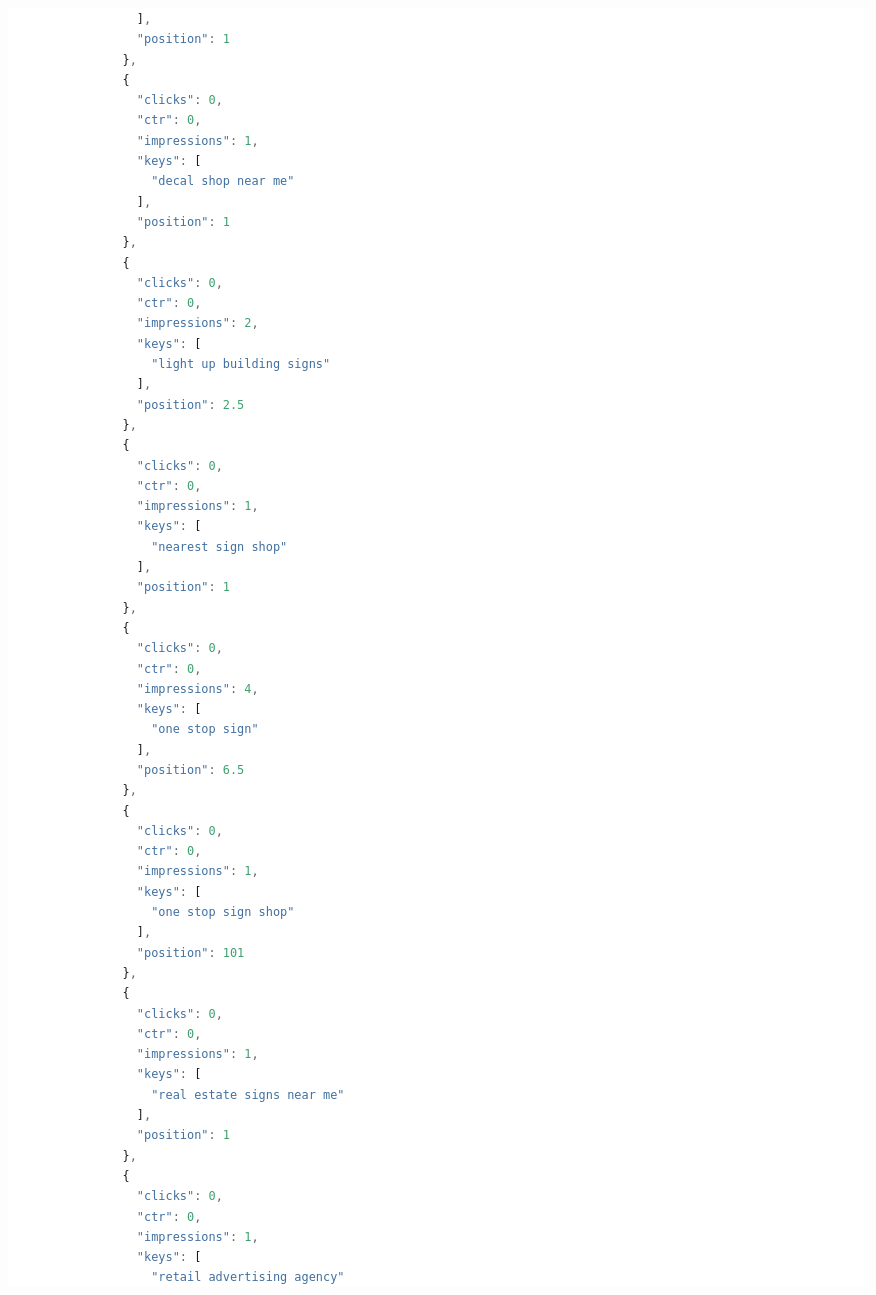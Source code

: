 ```javascript
                  ],
                  "position": 1
                },
                {
                  "clicks": 0,
                  "ctr": 0,
                  "impressions": 1,
                  "keys": [
                    "decal shop near me"
                  ],
                  "position": 1
                },
                {
                  "clicks": 0,
                  "ctr": 0,
                  "impressions": 2,
                  "keys": [
                    "light up building signs"
                  ],
                  "position": 2.5
                },
                {
                  "clicks": 0,
                  "ctr": 0,
                  "impressions": 1,
                  "keys": [
                    "nearest sign shop"
                  ],
                  "position": 1
                },
                {
                  "clicks": 0,
                  "ctr": 0,
                  "impressions": 4,
                  "keys": [
                    "one stop sign"
                  ],
                  "position": 6.5
                },
                {
                  "clicks": 0,
                  "ctr": 0,
                  "impressions": 1,
                  "keys": [
                    "one stop sign shop"
                  ],
                  "position": 101
                },
                {
                  "clicks": 0,
                  "ctr": 0,
                  "impressions": 1,
                  "keys": [
                    "real estate signs near me"
                  ],
                  "position": 1
                },
                {
                  "clicks": 0,
                  "ctr": 0,
                  "impressions": 1,
                  "keys": [
                    "retail advertising agency"
```